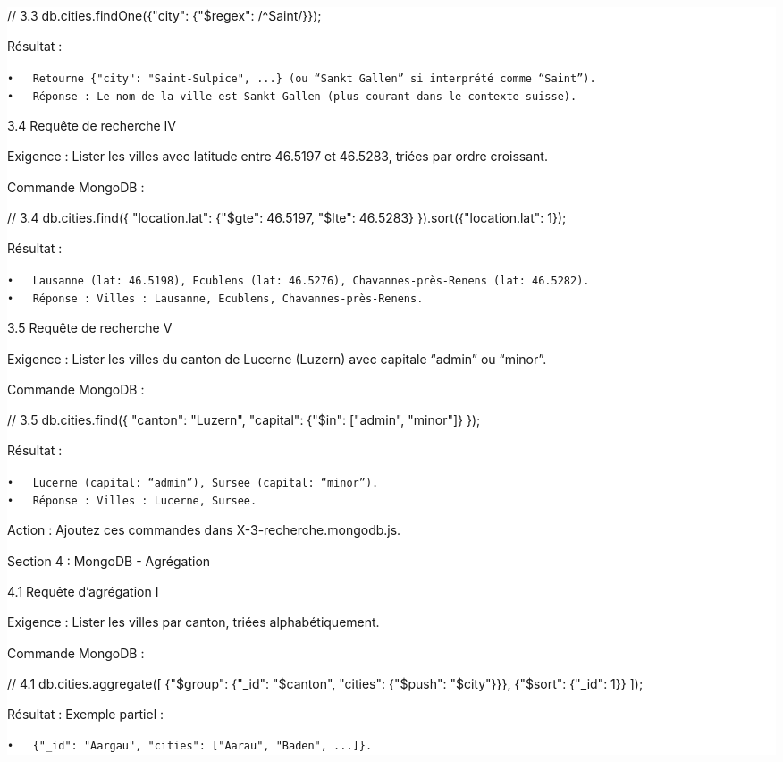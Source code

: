 // 3.3
db.cities.findOne({"city": {"$regex": /^Saint/}});

Résultat :

	•	Retourne {"city": "Saint-Sulpice", ...} (ou “Sankt Gallen” si interprété comme “Saint”).
	•	Réponse : Le nom de la ville est Sankt Gallen (plus courant dans le contexte suisse).

3.4 Requête de recherche IV

Exigence : Lister les villes avec latitude entre 46.5197 et 46.5283, triées par ordre croissant.

Commande MongoDB :

// 3.4
db.cities.find({
    "location.lat": {"$gte": 46.5197, "$lte": 46.5283}
}).sort({"location.lat": 1});

Résultat :

	•	Lausanne (lat: 46.5198), Ecublens (lat: 46.5276), Chavannes-près-Renens (lat: 46.5282).
	•	Réponse : Villes : Lausanne, Ecublens, Chavannes-près-Renens.

3.5 Requête de recherche V

Exigence : Lister les villes du canton de Lucerne (Luzern) avec capitale “admin” ou “minor”.

Commande MongoDB :

// 3.5
db.cities.find({
    "canton": "Luzern",
    "capital": {"$in": ["admin", "minor"]}
});

Résultat :

	•	Lucerne (capital: “admin”), Sursee (capital: “minor”).
	•	Réponse : Villes : Lucerne, Sursee.

Action : Ajoutez ces commandes dans X-3-recherche.mongodb.js.

Section 4 : MongoDB - Agrégation

4.1 Requête d’agrégation I

Exigence : Lister les villes par canton, triées alphabétiquement.

Commande MongoDB :

// 4.1
db.cities.aggregate([
    {"$group": {"_id": "$canton", "cities": {"$push": "$city"}}},
    {"$sort": {"_id": 1}}
]);

Résultat : Exemple partiel :

	•	{"_id": "Aargau", "cities": ["Aarau", "Baden", ...]}.
